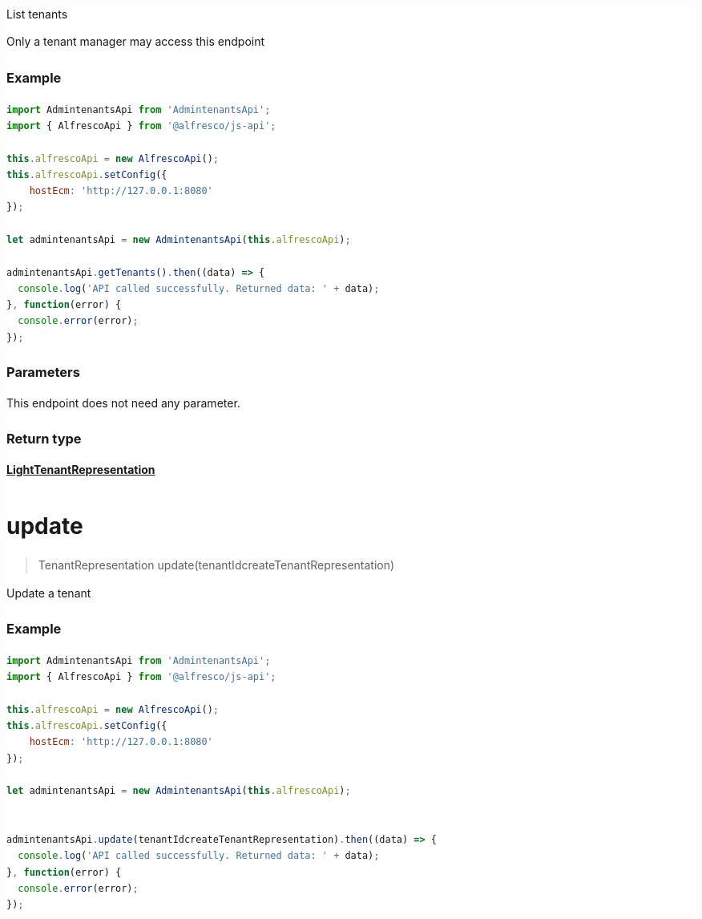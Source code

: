 List tenants

Only a tenant manager may access this endpoint

### Example
```javascript
import AdmintenantsApi from 'AdmintenantsApi';
import { AlfrescoApi } from '@alfresco/js-api';

this.alfrescoApi = new AlfrescoApi();
this.alfrescoApi.setConfig({
    hostEcm: 'http://127.0.0.1:8080'
});

let admintenantsApi = new AdmintenantsApi(this.alfrescoApi);

admintenantsApi.getTenants().then((data) => {
  console.log('API called successfully. Returned data: ' + data);
}, function(error) {
  console.error(error);
});

```

### Parameters
This endpoint does not need any parameter.

### Return type

[**LightTenantRepresentation**](LightTenantRepresentation.md)

<a name="update"></a>
# **update**
> TenantRepresentation update(tenantIdcreateTenantRepresentation)

Update a tenant

### Example
```javascript
import AdmintenantsApi from 'AdmintenantsApi';
import { AlfrescoApi } from '@alfresco/js-api';

this.alfrescoApi = new AlfrescoApi();
this.alfrescoApi.setConfig({
    hostEcm: 'http://127.0.0.1:8080'
});

let admintenantsApi = new AdmintenantsApi(this.alfrescoApi);


admintenantsApi.update(tenantIdcreateTenantRepresentation).then((data) => {
  console.log('API called successfully. Returned data: ' + data);
}, function(error) {
  console.error(error);
});

```
